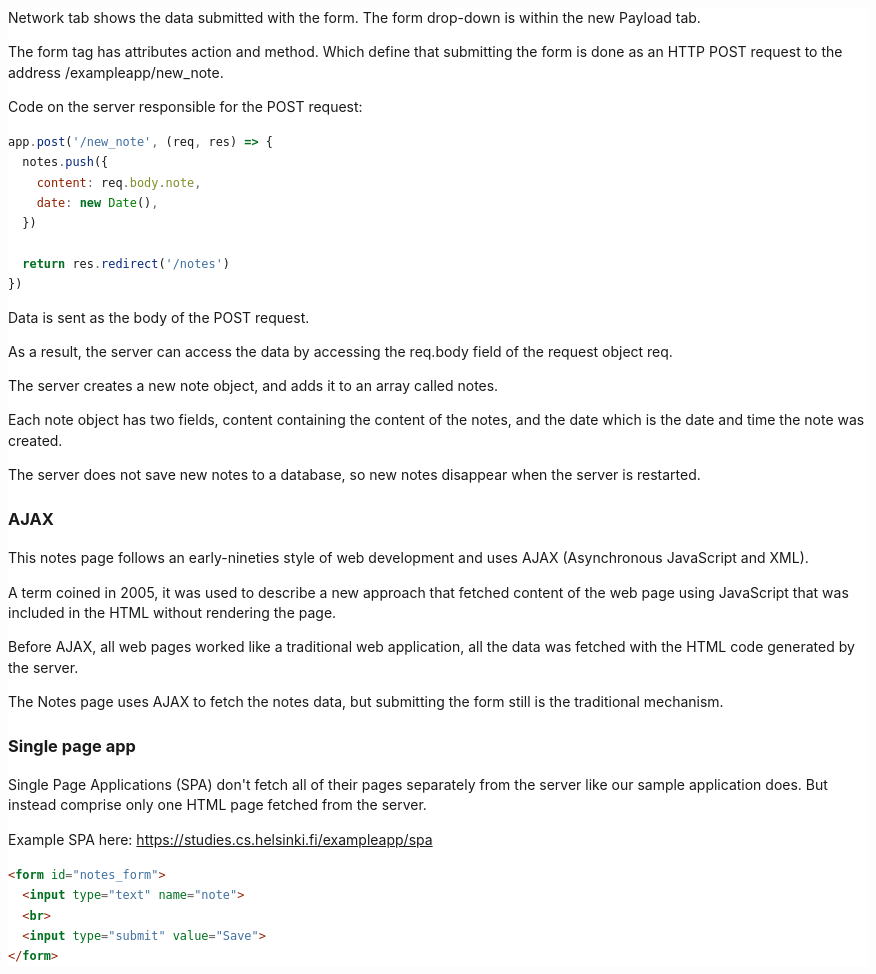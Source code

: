Network tab shows the data submitted with the form. The form drop-down is within
the new Payload tab. 

The form tag has attributes action and method. Which define that submitting the
form is done as an HTTP POST request to the address /exampleapp/new_note.

Code on the server responsible for the POST request:

```javascript
app.post('/new_note', (req, res) => {
  notes.push({
    content: req.body.note,
    date: new Date(),
  })

  return res.redirect('/notes')
})
```

Data is sent as the body of the POST request. 

As a result, the server can access the data by accessing the req.body field of
the request object req. 

The server creates a new note object, and adds it to an array called notes.

Each note object has two fields, content containing the content of the notes,
and the date which is the date and time the note was created. 

The server does not save new notes to a database, so new notes disappear when
the server is restarted.

### AJAX

This notes page follows an early-nineties style of web development and uses
AJAX (Asynchronous JavaScript and XML).

A term coined in 2005, it was used to describe a new approach that fetched
content of the web page using JavaScript that was included in the HTML without
rendering the page. 

Before AJAX, all web pages worked like a traditional web application, all the
data was fetched with the HTML code generated by the server.

The Notes page uses AJAX to fetch the notes data, but submitting the form still
is the traditional mechanism.

### Single page app

Single Page Applications (SPA) don't fetch all of their pages separately from
the server like our sample application does. But instead comprise only one HTML
page fetched from the server. 

Example SPA here: https://studies.cs.helsinki.fi/exampleapp/spa

```html
<form id="notes_form">
  <input type="text" name="note">
  <br>
  <input type="submit" value="Save">
</form>
```
